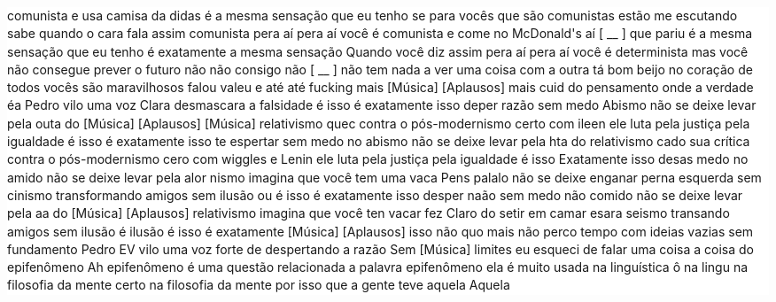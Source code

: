 comunista e usa camisa da didas é a
mesma sensação que eu tenho se para
vocês que são comunistas estão me
escutando sabe quando o cara fala assim
comunista pera aí pera aí
você é comunista e come no McDonald's aí
[ __ ] que pariu é a mesma sensação que eu
tenho é exatamente a mesma sensação
Quando você diz assim pera aí pera aí
você é determinista mas você não
consegue prever o futuro não não consigo
não [ __ ] não tem nada a ver uma coisa
com a outra tá bom beijo no coração de
todos vocês são maravilhosos falou valeu
e até até fucking mais
[Música]
[Aplausos]
mais cuid do pensamento onde a verdade
éa Pedro vilo uma voz Clara desmascara a
falsidade é isso é exatamente isso deper
razão sem medo
Abismo não se deixe levar pela outa do
[Música]
[Aplausos]
[Música]
relativismo quec contra o pós-modernismo
certo com ileen ele luta pela justiça
pela igualdade é isso é exatamente isso
te espertar sem medo no abismo não se
deixe levar pela hta do
relativismo cado sua crítica contra o
pós-modernismo cero com wiggles e Lenin
ele luta pela justiça pela igualdade é
isso Exatamente isso
desas medo no amido não se deixe levar
pela alor nismo imagina que você tem uma
vaca Pens palalo não se deixe
enganar perna esquerda sem cinismo
transformando amigos sem
ilusão ou é isso é exatamente isso
desper naão sem medo não comido não se
deixe levar pela aa do
[Música]
[Aplausos]
relativismo imagina que você ten
vacar fez Claro do setir em
camar
esara seismo transando amigos sem ilusão
é
ilusão é isso é exatamente
[Música]
[Aplausos]
isso não quo mais não perco tempo com
ideias vazias sem fundamento Pedro EV
vilo uma voz forte de despertando a
razão Sem
[Música]
limites eu esqueci de falar uma coisa a
coisa do epifenômeno
Ah epifenômeno é uma questão relacionada
a palavra epifenômeno ela é muito usada
na linguística ô na lingu na filosofia
da mente certo na filosofia da mente por
isso que a gente teve aquela Aquela